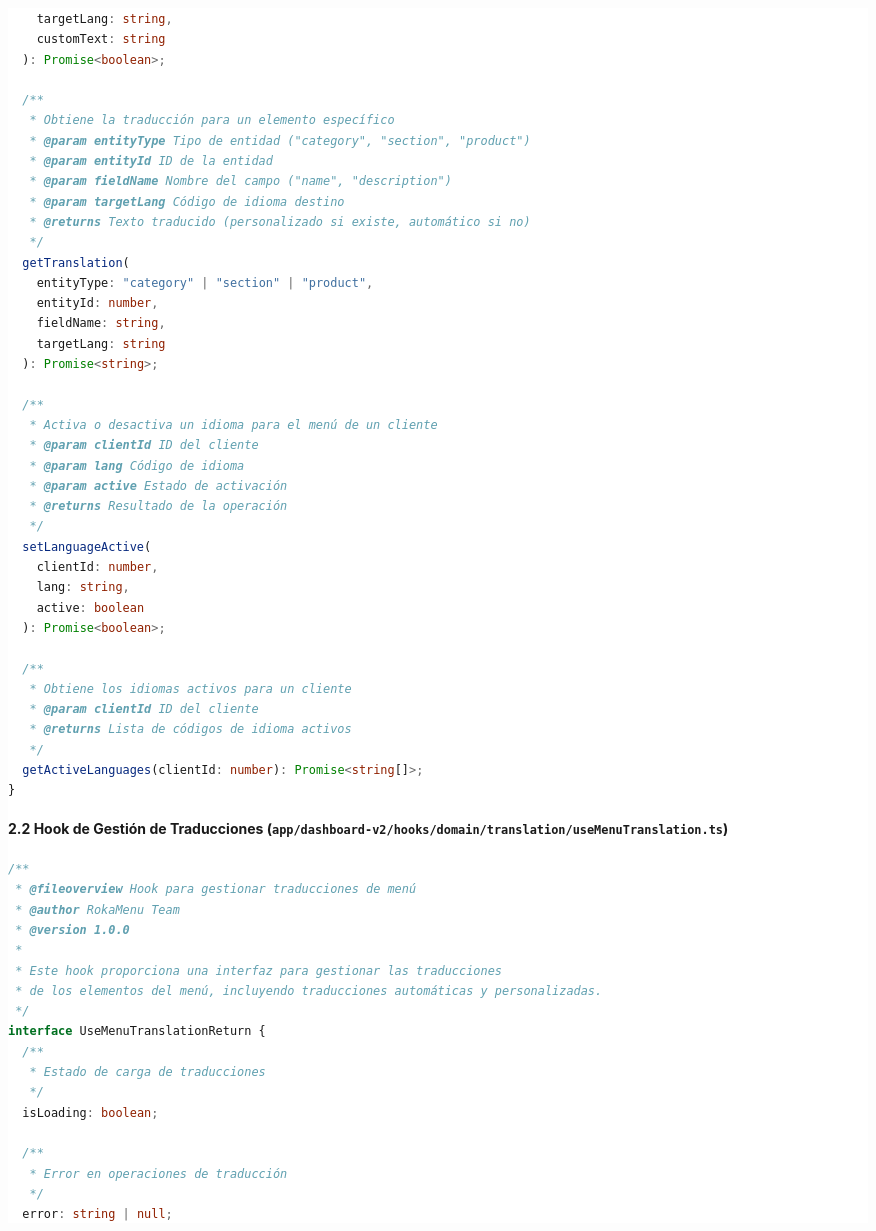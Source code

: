 ```typescript
    targetLang: string,
    customText: string
  ): Promise<boolean>;

  /**
   * Obtiene la traducción para un elemento específico
   * @param entityType Tipo de entidad ("category", "section", "product")
   * @param entityId ID de la entidad
   * @param fieldName Nombre del campo ("name", "description")
   * @param targetLang Código de idioma destino
   * @returns Texto traducido (personalizado si existe, automático si no)
   */
  getTranslation(
    entityType: "category" | "section" | "product",
    entityId: number,
    fieldName: string,
    targetLang: string
  ): Promise<string>;

  /**
   * Activa o desactiva un idioma para el menú de un cliente
   * @param clientId ID del cliente
   * @param lang Código de idioma
   * @param active Estado de activación
   * @returns Resultado de la operación
   */
  setLanguageActive(
    clientId: number,
    lang: string,
    active: boolean
  ): Promise<boolean>;

  /**
   * Obtiene los idiomas activos para un cliente
   * @param clientId ID del cliente
   * @returns Lista de códigos de idioma activos
   */
  getActiveLanguages(clientId: number): Promise<string[]>;
}
```

#### 2.2 Hook de Gestión de Traducciones (`app/dashboard-v2/hooks/domain/translation/useMenuTranslation.ts`)

```typescript
/**
 * @fileoverview Hook para gestionar traducciones de menú
 * @author RokaMenu Team
 * @version 1.0.0
 *
 * Este hook proporciona una interfaz para gestionar las traducciones
 * de los elementos del menú, incluyendo traducciones automáticas y personalizadas.
 */
interface UseMenuTranslationReturn {
  /**
   * Estado de carga de traducciones
   */
  isLoading: boolean;

  /**
   * Error en operaciones de traducción
   */
  error: string | null;

```